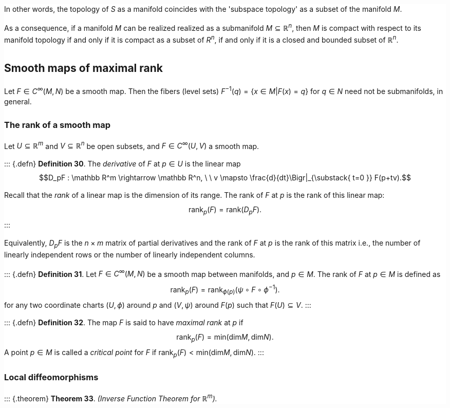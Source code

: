 In other words, the topology of $S$ as a manifold coincides with the
'subspace topology' as a subset of the manifold $M$.

As a consequence, if a manifold $M$ can be realized realized as a
submanifold $M \subseteq \mathbb R^n$, then $M$ is compact with respect
to its manifold topology if and only if it is compact as a subset of
$R^n$, if and only if it is a closed and bounded subset of
$\mathbb R^n$.

## Smooth maps of maximal rank

Let $F \in C^\infty(M,N)$ be a smooth map. Then the fibers (level sets)
$F^{-1}(q) = \{x \in M| F(x) = q\}$ for $q \in N$ need not be
submanifolds, in general.

### The rank of a smooth map

Let $U \subseteq \mathbb R^m$ and $V \subseteq \mathbb R^n$ be open
subsets, and $F \in  C^\infty(U,V)$ a smooth map.

::: {.defn}
**Definition 30**. The *derivative* of $F$ at $p \in U$ is the linear
map
$$D_pF : \mathbb R^m \rightarrow \mathbb R^n, \ \ v \mapsto \frac{d}{dt}\Bigr|_{\substack{ t=0 }} F(p+tv).$$

Recall that the *rank* of a linear map is the dimension of its range.
The rank of $F$ at $p$ is the rank of this linear map:
$$\text{rank}_p(F) = \text{rank}(D_p F).$$
:::

Equivalently, $D_p F$ is the $n \times m$ matrix of partial derivatives
and the rank of $F$ at $p$ is the rank of this matrix i.e., the number
of linearly independent rows or the number of linearly independent
columns.

::: {.defn}
**Definition 31**. Let $F \in C^\infty(M,N)$ be a smooth map between
manifolds, and $p \in M$. The rank of $F$ at $p \in M$ is defined as
$$\text{rank}_p(F) = \text{rank}_{\phi(p)}(\psi \circ F \circ \phi^{-1}).$$
for any two coordinate charts $(U,\phi)$ around $p$ and $(V,\psi)$
around $F(p)$ such that $F(U) \subseteq V$.
:::

::: {.defn}
**Definition 32**. The map $F$ is said to have *maximal rank* at $p$ if
$$\text{rank}_p(F) = \text{min}(\text{dim} M, \text{dim} N).$$ A point
$p \in M$ is called a *critical point* for $F$ if
$\text{rank}_p(F) < \text{min}(\text{dim} M, \text{dim} N)$.
:::

### Local diffeomorphisms

::: {.theorem}
**Theorem 33**. *(Inverse Function Theorem for $\mathbb R^m$).*

